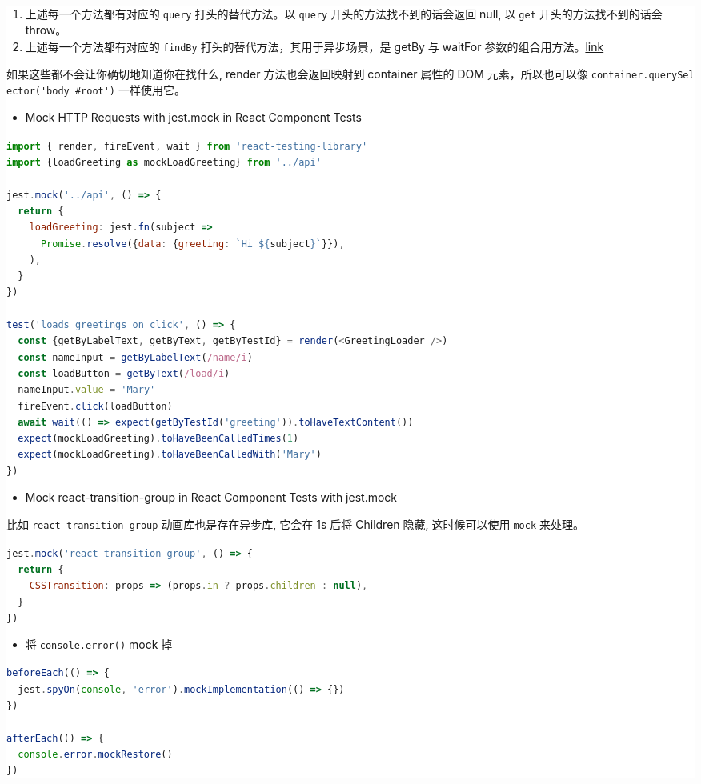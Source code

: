 1. 上述每一个方法都有对应的 `query` 打头的替代方法。以 `query` 开头的方法找不到的话会返回 null, 以 `get` 开头的方法找不到的话会 throw。
2. 上述每一个方法都有对应的 `findBy` 打头的替代方法，其用于异步场景，是 getBy 与 waitFor 参数的组合用方法。[link](https://testing-library.com/docs/dom-testing-library/api-async/#findby-queries)

如果这些都不会让你确切地知道你在找什么, render 方法也会返回映射到 container 属性的 DOM 元素，所以也可以像 `container.querySelector('body #root')` 一样使用它。

* Mock HTTP Requests with jest.mock in React Component Tests

```js
import { render, fireEvent, wait } from 'react-testing-library'
import {loadGreeting as mockLoadGreeting} from '../api'

jest.mock('../api', () => {
  return {
    loadGreeting: jest.fn(subject =>
      Promise.resolve({data: {greeting: `Hi ${subject}`}}),
    ),
  }
})

test('loads greetings on click', () => {
  const {getByLabelText, getByText, getByTestId} = render(<GreetingLoader />)
  const nameInput = getByLabelText(/name/i)
  const loadButton = getByText(/load/i)
  nameInput.value = 'Mary'
  fireEvent.click(loadButton)
  await wait(() => expect(getByTestId('greeting')).toHaveTextContent())
  expect(mockLoadGreeting).toHaveBeenCalledTimes(1)
  expect(mockLoadGreeting).toHaveBeenCalledWith('Mary')
})
```

* Mock react-transition-group in React Component Tests with jest.mock

比如 `react-transition-group` 动画库也是存在异步库, 它会在 1s 后将 Children 隐藏, 这时候可以使用 `mock` 来处理。

```js
jest.mock('react-transition-group', () => {
  return {
    CSSTransition: props => (props.in ? props.children : null),
  }
})
```

* 将 `console.error()` mock 掉

```js
beforeEach(() => {
  jest.spyOn(console, 'error').mockImplementation(() => {})
})

afterEach(() => {
  console.error.mockRestore()
})
```
